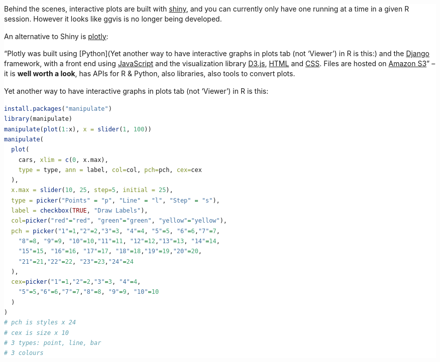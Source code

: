 Behind the scenes, interactive plots are built with [shiny](https://www.rstudio.com/shiny/), and you can currently only have one running at a time in a given R session. However it looks like ggvis is no longer being developed.

An alternative to Shiny is [plotly](https://www.rstudio.com/shiny/):

“Plotly was built using [Python](Yet another way to have interactive graphs in plots tab (not ‘Viewer’) in R is this:) and the [Django](https://en.wikipedia.org/wiki/Django_(web_framework)) framework, with a front end using [JavaScript](https://en.wikipedia.org/wiki/JavaScript) and the visualization library [D3.js](https://en.wikipedia.org/wiki/D3.js), [HTML](https://en.wikipedia.org/wiki/HTML) and [CSS](https://en.wikipedia.org/wiki/Cascading_Style_Sheets). Files are hosted on [Amazon S3](https://en.wikipedia.org/wiki/Amazon_S3)” – it is **well worth a look**, has APIs for R & Python, also libraries, also tools to convert plots.

Yet another way to have interactive graphs in plots tab (not ‘Viewer’) in R is this:


```r
install.packages("manipulate")
library(manipulate)
manipulate(plot(1:x), x = slider(1, 100))
manipulate(
  plot(
    cars, xlim = c(0, x.max), 
    type = type, ann = label, col=col, pch=pch, cex=cex
  ),
  x.max = slider(10, 25, step=5, initial = 25), 
  type = picker("Points" = "p", "Line" = "l", "Step" = "s"), 
  label = checkbox(TRUE, "Draw Labels"), 
  col=picker("red"="red", "green"="green", "yellow"="yellow"), 
  pch = picker("1"=1,"2"=2,"3"=3, "4"=4, "5"=5, "6"=6,"7"=7,
    "8"=8, "9"=9, "10"=10,"11"=11, "12"=12,"13"=13, "14"=14, 
    "15"=15, "16"=16, "17"=17, "18"=18,"19"=19,"20"=20, 
    "21"=21,"22"=22, "23"=23,"24"=24
  ), 
  cex=picker("1"=1,"2"=2,"3"=3, "4"=4, 
    "5"=5,"6"=6,"7"=7,"8"=8, "9"=9, "10"=10
  )
)
# pch is styles x 24
# cex is size x 10
# 3 types: point, line, bar
# 3 colours
```



